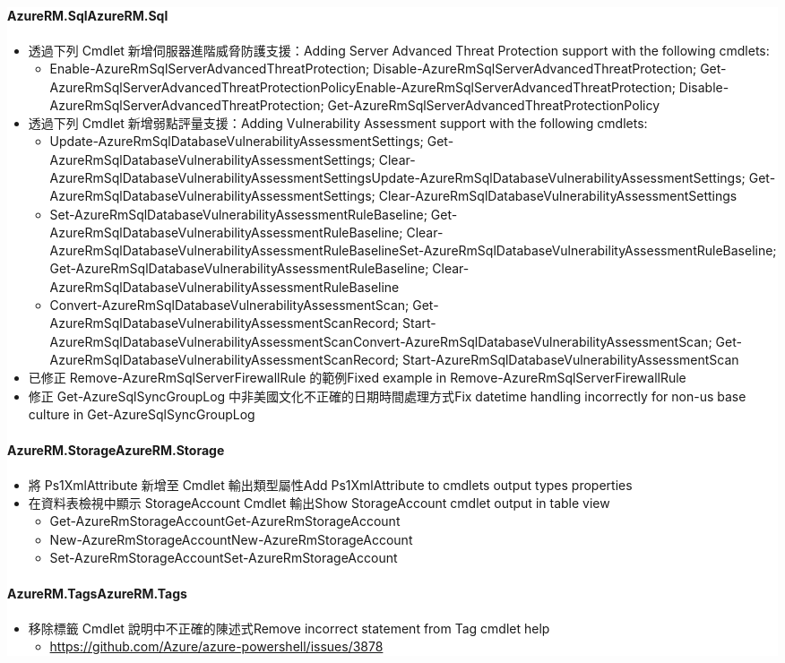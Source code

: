 #### <a name="azurermsql"></a><span data-ttu-id="8e3a8-364">AzureRM.Sql</span><span class="sxs-lookup"><span data-stu-id="8e3a8-364">AzureRM.Sql</span></span>
* <span data-ttu-id="8e3a8-365">透過下列 Cmdlet 新增伺服器進階威脅防護支援：</span><span class="sxs-lookup"><span data-stu-id="8e3a8-365">Adding Server Advanced Threat Protection support with the following cmdlets:</span></span>
    - <span data-ttu-id="8e3a8-366">Enable-AzureRmSqlServerAdvancedThreatProtection; Disable-AzureRmSqlServerAdvancedThreatProtection; Get-AzureRmSqlServerAdvancedThreatProtectionPolicy</span><span class="sxs-lookup"><span data-stu-id="8e3a8-366">Enable-AzureRmSqlServerAdvancedThreatProtection; Disable-AzureRmSqlServerAdvancedThreatProtection; Get-AzureRmSqlServerAdvancedThreatProtectionPolicy</span></span>
* <span data-ttu-id="8e3a8-367">透過下列 Cmdlet 新增弱點評量支援：</span><span class="sxs-lookup"><span data-stu-id="8e3a8-367">Adding Vulnerability Assessment support with the following cmdlets:</span></span>
    - <span data-ttu-id="8e3a8-368">Update-AzureRmSqlDatabaseVulnerabilityAssessmentSettings; Get-AzureRmSqlDatabaseVulnerabilityAssessmentSettings; Clear-AzureRmSqlDatabaseVulnerabilityAssessmentSettings</span><span class="sxs-lookup"><span data-stu-id="8e3a8-368">Update-AzureRmSqlDatabaseVulnerabilityAssessmentSettings; Get-AzureRmSqlDatabaseVulnerabilityAssessmentSettings; Clear-AzureRmSqlDatabaseVulnerabilityAssessmentSettings</span></span>
    - <span data-ttu-id="8e3a8-369">Set-AzureRmSqlDatabaseVulnerabilityAssessmentRuleBaseline; Get-AzureRmSqlDatabaseVulnerabilityAssessmentRuleBaseline; Clear-AzureRmSqlDatabaseVulnerabilityAssessmentRuleBaseline</span><span class="sxs-lookup"><span data-stu-id="8e3a8-369">Set-AzureRmSqlDatabaseVulnerabilityAssessmentRuleBaseline; Get-AzureRmSqlDatabaseVulnerabilityAssessmentRuleBaseline; Clear-AzureRmSqlDatabaseVulnerabilityAssessmentRuleBaseline</span></span>
    - <span data-ttu-id="8e3a8-370">Convert-AzureRmSqlDatabaseVulnerabilityAssessmentScan; Get-AzureRmSqlDatabaseVulnerabilityAssessmentScanRecord; Start-AzureRmSqlDatabaseVulnerabilityAssessmentScan</span><span class="sxs-lookup"><span data-stu-id="8e3a8-370">Convert-AzureRmSqlDatabaseVulnerabilityAssessmentScan; Get-AzureRmSqlDatabaseVulnerabilityAssessmentScanRecord; Start-AzureRmSqlDatabaseVulnerabilityAssessmentScan</span></span>
* <span data-ttu-id="8e3a8-371">已修正 Remove-AzureRmSqlServerFirewallRule 的範例</span><span class="sxs-lookup"><span data-stu-id="8e3a8-371">Fixed example in Remove-AzureRmSqlServerFirewallRule</span></span>
* <span data-ttu-id="8e3a8-372">修正 Get-AzureSqlSyncGroupLog 中非美國文化不正確的日期時間處理方式</span><span class="sxs-lookup"><span data-stu-id="8e3a8-372">Fix datetime handling incorrectly for non-us base culture in Get-AzureSqlSyncGroupLog</span></span>

#### <a name="azurermstorage"></a><span data-ttu-id="8e3a8-373">AzureRM.Storage</span><span class="sxs-lookup"><span data-stu-id="8e3a8-373">AzureRM.Storage</span></span>
* <span data-ttu-id="8e3a8-374">將 Ps1XmlAttribute 新增至 Cmdlet 輸出類型屬性</span><span class="sxs-lookup"><span data-stu-id="8e3a8-374">Add Ps1XmlAttribute to cmdlets output types properties</span></span>
* <span data-ttu-id="8e3a8-375">在資料表檢視中顯示 StorageAccount Cmdlet 輸出</span><span class="sxs-lookup"><span data-stu-id="8e3a8-375">Show StorageAccount cmdlet output in table view</span></span>
    - <span data-ttu-id="8e3a8-376">Get-AzureRmStorageAccount</span><span class="sxs-lookup"><span data-stu-id="8e3a8-376">Get-AzureRmStorageAccount</span></span>
    - <span data-ttu-id="8e3a8-377">New-AzureRmStorageAccount</span><span class="sxs-lookup"><span data-stu-id="8e3a8-377">New-AzureRmStorageAccount</span></span>
    - <span data-ttu-id="8e3a8-378">Set-AzureRmStorageAccount</span><span class="sxs-lookup"><span data-stu-id="8e3a8-378">Set-AzureRmStorageAccount</span></span>

#### <a name="azurermtags"></a><span data-ttu-id="8e3a8-379">AzureRM.Tags</span><span class="sxs-lookup"><span data-stu-id="8e3a8-379">AzureRM.Tags</span></span>
* <span data-ttu-id="8e3a8-380">移除標籤 Cmdlet 說明中不正確的陳述式</span><span class="sxs-lookup"><span data-stu-id="8e3a8-380">Remove incorrect statement from Tag cmdlet help</span></span>
    - https://github.com/Azure/azure-powershell/issues/3878
